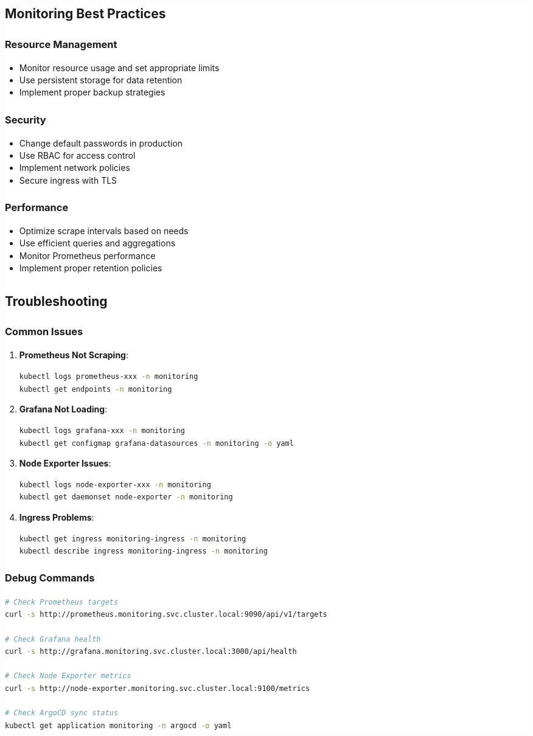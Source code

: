 ## Monitoring Best Practices

### Resource Management
- Monitor resource usage and set appropriate limits
- Use persistent storage for data retention
- Implement proper backup strategies

### Security
- Change default passwords in production
- Use RBAC for access control
- Implement network policies
- Secure ingress with TLS

### Performance
- Optimize scrape intervals based on needs
- Use efficient queries and aggregations
- Monitor Prometheus performance
- Implement proper retention policies

## Troubleshooting

### Common Issues

1. **Prometheus Not Scraping**:
   ```bash
   kubectl logs prometheus-xxx -n monitoring
   kubectl get endpoints -n monitoring
   ```

2. **Grafana Not Loading**:
   ```bash
   kubectl logs grafana-xxx -n monitoring
   kubectl get configmap grafana-datasources -n monitoring -o yaml
   ```

3. **Node Exporter Issues**:
   ```bash
   kubectl logs node-exporter-xxx -n monitoring
   kubectl get daemonset node-exporter -n monitoring
   ```

4. **Ingress Problems**:
   ```bash
   kubectl get ingress monitoring-ingress -n monitoring
   kubectl describe ingress monitoring-ingress -n monitoring
   ```

### Debug Commands
```bash
# Check Prometheus targets
curl -s http://prometheus.monitoring.svc.cluster.local:9090/api/v1/targets

# Check Grafana health
curl -s http://grafana.monitoring.svc.cluster.local:3000/api/health

# Check Node Exporter metrics
curl -s http://node-exporter.monitoring.svc.cluster.local:9100/metrics

# Check ArgoCD sync status
kubectl get application monitoring -n argocd -o yaml
```
